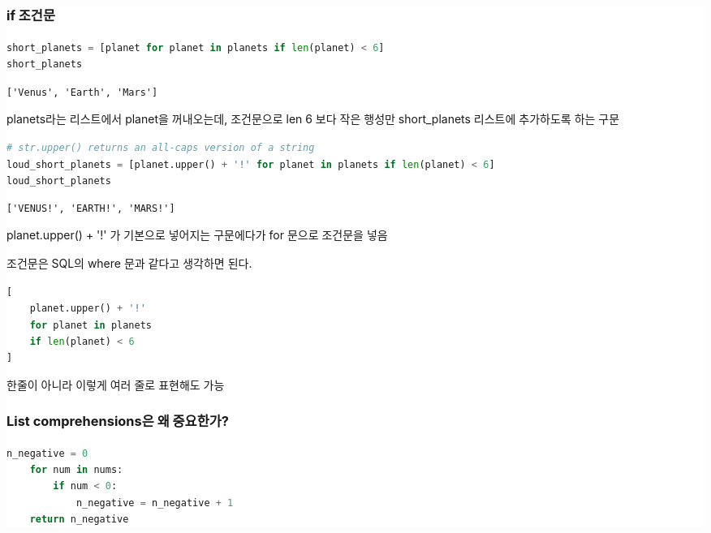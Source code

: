 



### if 조건문 

```python
short_planets = [planet for planet in planets if len(planet) < 6]
short_planets
```

```
['Venus', 'Earth', 'Mars']
```



planets라는 리스트에서 planet을 꺼내오는데, 조건문으로 len 6 보다 작은 행성만 short_planets 리스트에 추가하도록 하는 구문





```python
# str.upper() returns an all-caps version of a string
loud_short_planets = [planet.upper() + '!' for planet in planets if len(planet) < 6]
loud_short_planets
```

```
['VENUS!', 'EARTH!', 'MARS!']
```



planet.upper() + '!' 가 기본으로 넣어지는 구문에다가 for 문으로 조건문을 넣음

조건문은 SQL의 where 문과 같다고 생각하면 된다.



```python
[
    planet.upper() + '!' 
    for planet in planets 
    if len(planet) < 6
]
```



한줄이 아니라 이렇게 여러 줄로 표현해도 가능



### List comprehensions은 왜 중요한가?



```python
n_negative = 0
    for num in nums:
        if num < 0:
            n_negative = n_negative + 1
    return n_negative
```
